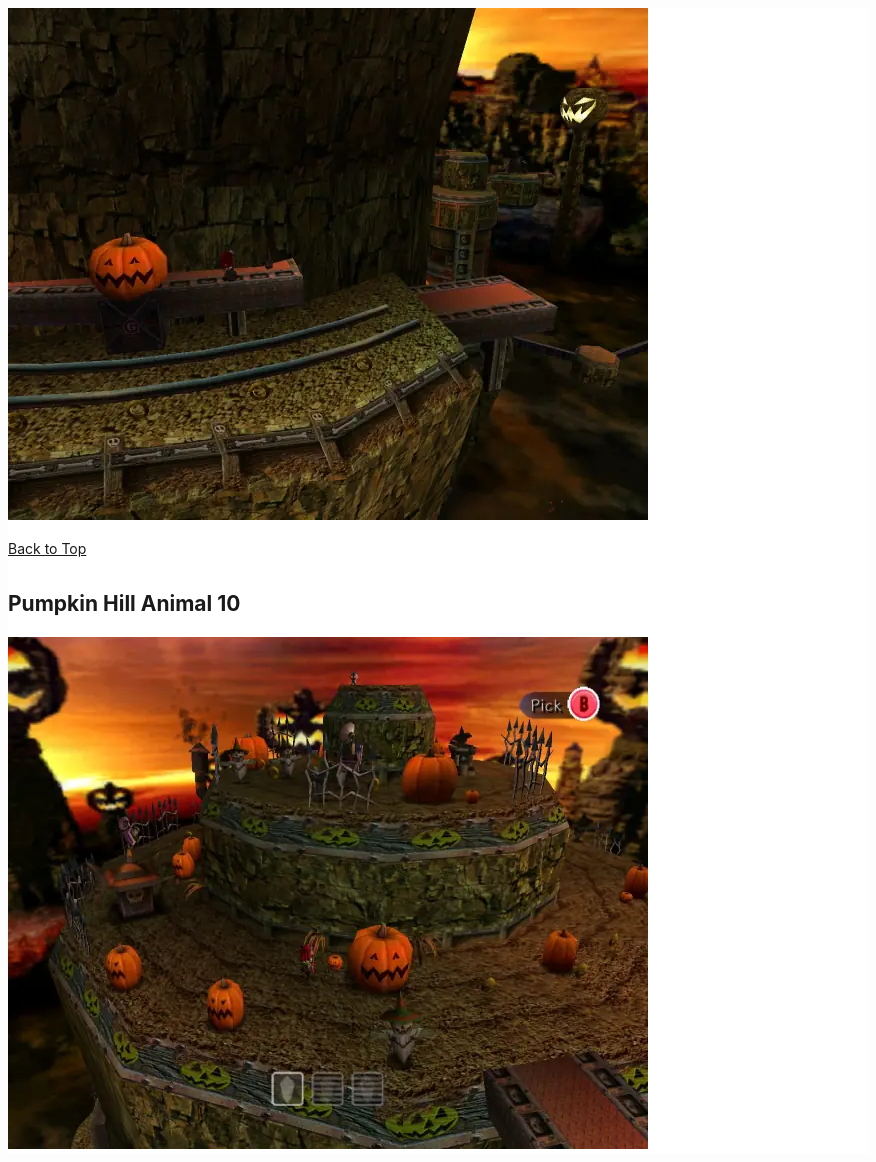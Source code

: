 ![](./PumpkinHill/Animal-9th-Close.webp)

[Back to Top](#)

## Pumpkin Hill Animal 10
![](./PumpkinHill/Animal-10th-Far.webp)